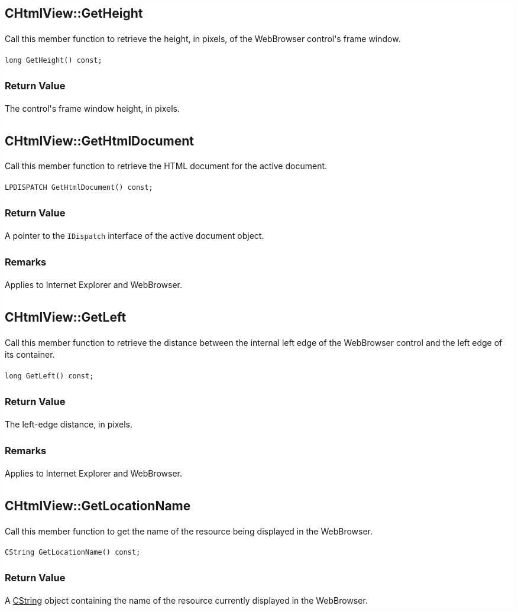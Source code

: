 ##  <a name="getheight"></a>  CHtmlView::GetHeight  
 Call this member function to retrieve the height, in pixels, of the WebBrowser control's frame window.  
  
```  
long GetHeight() const;  
```  
  
### Return Value  
 The control's frame window height, in pixels.  
  
##  <a name="gethtmldocument"></a>  CHtmlView::GetHtmlDocument  
 Call this member function to retrieve the HTML document for the active document.  
  
```  
LPDISPATCH GetHtmlDocument() const;  
```  
  
### Return Value  
 A pointer to the `IDispatch` interface of the active document object.  
  
### Remarks  
 Applies to Internet Explorer and WebBrowser.  
  
##  <a name="getleft"></a>  CHtmlView::GetLeft  
 Call this member function to retrieve the distance between the internal left edge of the WebBrowser control and the left edge of its container.  
  
```  
long GetLeft() const;  
```  
  
### Return Value  
 The left-edge distance, in pixels.  
  
### Remarks  
 Applies to Internet Explorer and WebBrowser.  
  
##  <a name="getlocationname"></a>  CHtmlView::GetLocationName  
 Call this member function to get the name of the resource being displayed in the WebBrowser.  
  
```  
CString GetLocationName() const;  
```  
  
### Return Value  
 A [CString](../../atl-mfc-shared/reference/cstringt-class.md) object containing the name of the resource currently displayed in the WebBrowser.  
  